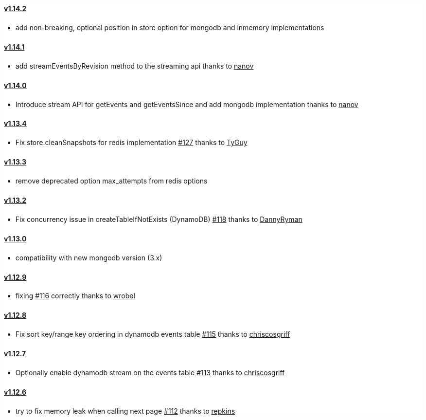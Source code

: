 #### [v1.14.2](https://github.com/adrai/node-eventstore/compare/v1.40.1...v1.14.2)
- add non-breaking, optional position in store option for mongodb and inmemory implementations

#### [v1.14.1](https://github.com/adrai/node-eventstore/compare/v1.40.0...v1.14.1)
- add streamEventsByRevision method to the streaming api thanks to [nanov](https://github.com/nanov)

#### [v1.14.0](https://github.com/adrai/node-eventstore/compare/v1.13.4...v1.14.0)
- Introduce stream API for getEvents and getEventsSince and add mongodb implementation thanks to [nanov](https://github.com/nanov)

#### [v1.13.4](https://github.com/adrai/node-eventstore/compare/v1.13.3...v1.13.4)
- Fix store.cleanSnapshots for redis implementation [#127](https://github.com/adrai/node-eventstore/pull/127) thanks to [TyGuy](https://github.com/TyGuy)

#### [v1.13.3](https://github.com/adrai/node-eventstore/compare/v1.13.2...v1.13.3)
- remove deprecated option max_attempts from redis options

#### [v1.13.2](https://github.com/adrai/node-eventstore/compare/v1.13.0...v1.13.2)
- Fix concurrency issue in createTableIfNotExists (DynamoDB) [#118](https://github.com/adrai/node-eventstore/pull/118) thanks to [DannyRyman](https://github.com/DannyRyman)

#### [v1.13.0](https://github.com/adrai/node-eventstore/compare/v1.12.9...v1.13.0)
- compatibility with new mongodb version (3.x)

#### [v1.12.9](https://github.com/adrai/node-eventstore/compare/v1.12.8...v1.12.9)
- fixing [#116](https://github.com/adrai/node-eventstore/pull/116) correctly thanks to [wrobel](https://github.com/wrobel)

#### [v1.12.8](https://github.com/adrai/node-eventstore/compare/v1.12.7...v1.12.8)
- Fix sort key/range key ordering in dynamodb events table [#115](https://github.com/adrai/node-eventstore/pull/115) thanks to [chriscosgriff](https://github.com/chriscosgriff)

#### [v1.12.7](https://github.com/adrai/node-eventstore/compare/v1.12.6...v1.12.7)
- Optionally enable dynamodb stream on the events table [#113](https://github.com/adrai/node-eventstore/pull/113) thanks to [chriscosgriff](https://github.com/chriscosgriff)

#### [v1.12.6](https://github.com/adrai/node-eventstore/compare/v1.12.5...v1.12.6)
- try to fix memory leak when calling next page [#112](https://github.com/adrai/node-eventstore/issues/112) thanks to [repkins](https://github.com/repkins)
